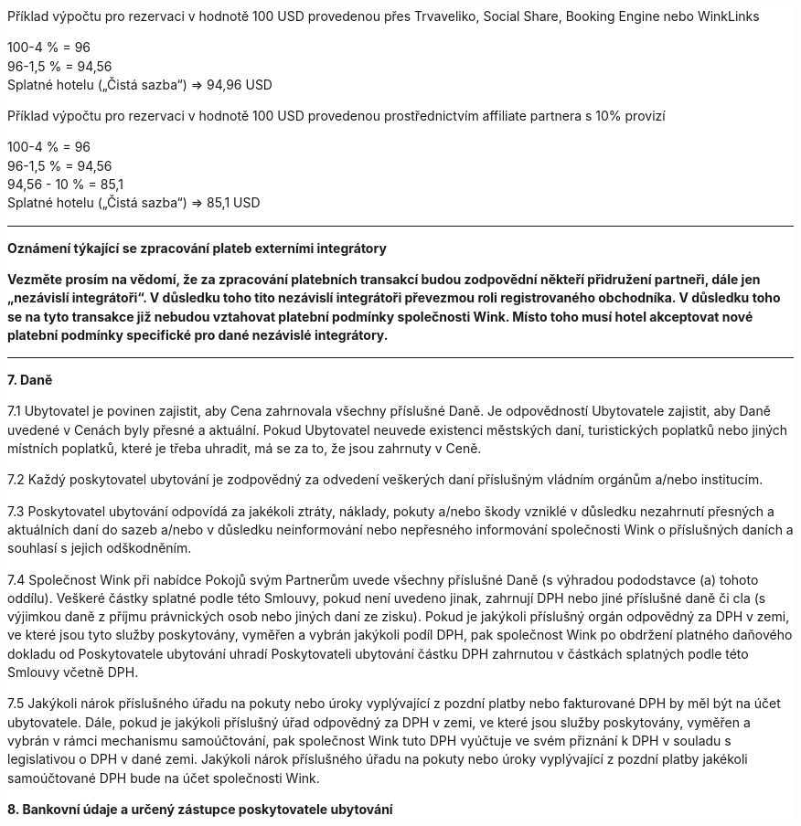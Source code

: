 Příklad výpočtu pro rezervaci v hodnotě 100 USD provedenou přes Trvaveliko, Social Share, Booking Engine nebo WinkLinks

100-4 % = 96\
96-1,5 % = 94,56\
Splatné hotelu („Čistá sazba“) => 94,96 USD

Příklad výpočtu pro rezervaci v hodnotě 100 USD provedenou prostřednictvím affiliate partnera s 10% provizí

100-4 % = 96\
96-1,5 % = 94,56\
94,56 - 10 % = 85,1\
Splatné hotelu („Čistá sazba“) => 85,1 USD

***

**Oznámení týkající se zpracování plateb externími integrátory**

**Vezměte prosím na vědomí, že za zpracování platebních transakcí budou zodpovědní někteří přidružení partneři, dále jen „nezávislí integrátoři“. V důsledku toho tito nezávislí integrátoři převezmou roli registrovaného obchodníka. V důsledku toho se na tyto transakce již nebudou vztahovat platební podmínky společnosti Wink. Místo toho musí hotel akceptovat nové platební podmínky specifické pro dané nezávislé integrátory.**

***

**7. Daně**

7.1 Ubytovatel je povinen zajistit, aby Cena zahrnovala všechny příslušné Daně. Je odpovědností Ubytovatele zajistit, aby Daně uvedené v Cenách byly přesné a aktuální. Pokud Ubytovatel neuvede existenci městských daní, turistických poplatků nebo jiných místních poplatků, které je třeba uhradit, má se za to, že jsou zahrnuty v Ceně.

7.2 Každý poskytovatel ubytování je zodpovědný za odvedení veškerých daní příslušným vládním orgánům a/nebo institucím.

7.3 Poskytovatel ubytování odpovídá za jakékoli ztráty, náklady, pokuty a/nebo škody vzniklé v důsledku nezahrnutí přesných a aktuálních daní do sazeb a/nebo v důsledku neinformování nebo nepřesného informování společnosti Wink o příslušných daních a souhlasí s jejich odškodněním.

7.4 Společnost Wink při nabídce Pokojů svým Partnerům uvede všechny příslušné Daně (s výhradou pododstavce (a) tohoto oddílu). Veškeré částky splatné podle této Smlouvy, pokud není uvedeno jinak, zahrnují DPH nebo jiné příslušné daně či cla (s výjimkou daně z příjmu právnických osob nebo jiných daní ze zisku). Pokud je jakýkoli příslušný orgán odpovědný za DPH v zemi, ve které jsou tyto služby poskytovány, vyměřen a vybrán jakýkoli podíl DPH, pak společnost Wink po obdržení platného daňového dokladu od Poskytovatele ubytování uhradí Poskytovateli ubytování částku DPH zahrnutou v částkách splatných podle této Smlouvy včetně DPH.

7.5 Jakýkoli nárok příslušného úřadu na pokuty nebo úroky vyplývající z pozdní platby nebo fakturované DPH by měl být na účet ubytovatele. Dále, pokud je jakýkoli příslušný úřad odpovědný za DPH v zemi, ve které jsou služby poskytovány, vyměřen a vybrán v rámci mechanismu samoúčtování, pak společnost Wink tuto DPH vyúčtuje ve svém přiznání k DPH v souladu s legislativou o DPH v dané zemi. Jakýkoli nárok příslušného úřadu na pokuty nebo úroky vyplývající z pozdní platby jakékoli samoúčtované DPH bude na účet společnosti Wink.

**8. Bankovní údaje a určený zástupce poskytovatele ubytování**
